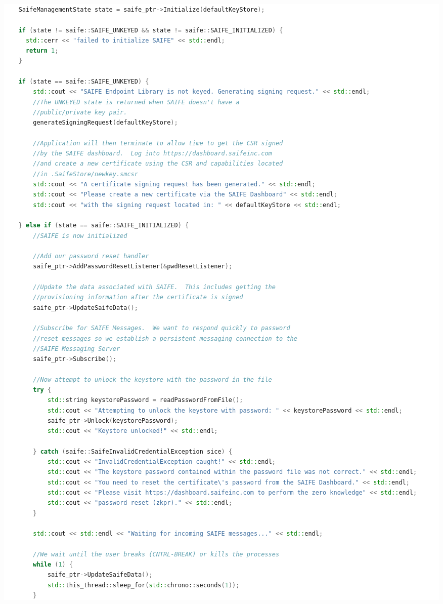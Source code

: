 ```c++
    SaifeManagementState state = saife_ptr->Initialize(defaultKeyStore);

    if (state != saife::SAIFE_UNKEYED && state != saife::SAIFE_INITIALIZED) {
      std::cerr << "failed to initialize SAIFE" << std::endl;
      return 1;
    }

    if (state == saife::SAIFE_UNKEYED) {
        std::cout << "SAIFE Endpoint Library is not keyed. Generating signing request." << std::endl;
        //The UNKEYED state is returned when SAIFE doesn't have a
        //public/private key pair.
        generateSigningRequest(defaultKeyStore);

        //Application will then terminate to allow time to get the CSR signed
        //by the SAIFE dashboard.  Log into https://dashboard.saifeinc.com
        //and create a new certificate using the CSR and capabilities located
        //in .SaifeStore/newkey.smcsr
        std::cout << "A certificate signing request has been generated." << std::endl;
        std::cout << "Please create a new certificate via the SAIFE Dashboard" << std::endl;
        std::cout << "with the signing request located in: " << defaultKeyStore << std::endl;

    } else if (state == saife::SAIFE_INITIALIZED) {
        //SAIFE is now initialized

        //Add our password reset handler
        saife_ptr->AddPasswordResetListener(&pwdResetListener);

        //Update the data associated with SAIFE.  This includes getting the
        //provisioning information after the certificate is signed
        saife_ptr->UpdateSaifeData();

        //Subscribe for SAIFE Messages.  We want to respond quickly to password
        //reset messages so we establish a persistent messaging connection to the
        //SAIFE Messaging Server
        saife_ptr->Subscribe();

        //Now attempt to unlock the keystore with the password in the file
        try {
            std::string keystorePassword = readPasswordFromFile();
            std::cout << "Attempting to unlock the keystore with password: " << keystorePassword << std::endl;
            saife_ptr->Unlock(keystorePassword);
            std::cout << "Keystore unlocked!" << std::endl;

        } catch (saife::SaifeInvalidCredentialException sice) {
            std::cout << "InvalidCredentialException caught!" << std::endl;
            std::cout << "The keystore password contained within the password file was not correct." << std::endl;
            std::cout << "You need to reset the certificate\'s password from the SAIFE Dashboard." << std::endl;
            std::cout << "Please visit https://dashboard.saifeinc.com to perform the zero knowledge" << std::endl;
            std::cout << "password reset (zkpr)." << std::endl;
        }

        std::cout << std::endl << "Waiting for incoming SAIFE messages..." << std::endl;

        //We wait until the user breaks (CNTRL-BREAK) or kills the processes
        while (1) {
            saife_ptr->UpdateSaifeData();
            std::this_thread::sleep_for(std::chrono::seconds(1));
        }
```